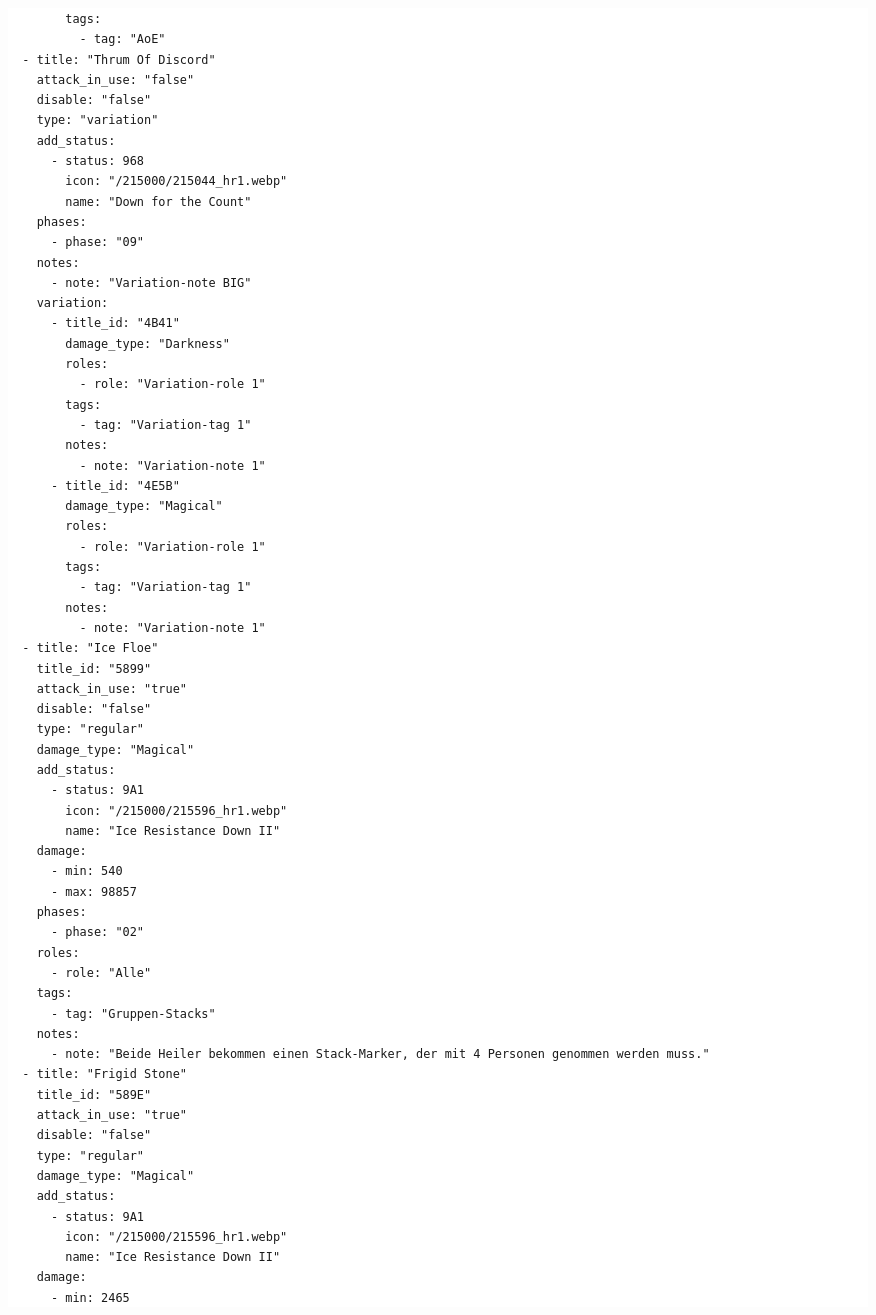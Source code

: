             tags:
              - tag: "AoE"
      - title: "Thrum Of Discord"
        attack_in_use: "false"
        disable: "false"
        type: "variation"
        add_status:
          - status: 968
            icon: "/215000/215044_hr1.webp"
            name: "Down for the Count"
        phases:
          - phase: "09"
        notes:
          - note: "Variation-note BIG"
        variation:
          - title_id: "4B41"
            damage_type: "Darkness"
            roles:
              - role: "Variation-role 1"
            tags:
              - tag: "Variation-tag 1"
            notes:
              - note: "Variation-note 1"
          - title_id: "4E5B"
            damage_type: "Magical"
            roles:
              - role: "Variation-role 1"
            tags:
              - tag: "Variation-tag 1"
            notes:
              - note: "Variation-note 1"
      - title: "Ice Floe"
        title_id: "5899"
        attack_in_use: "true"
        disable: "false"
        type: "regular"
        damage_type: "Magical"
        add_status:
          - status: 9A1
            icon: "/215000/215596_hr1.webp"
            name: "Ice Resistance Down II"
        damage:
          - min: 540
          - max: 98857
        phases:
          - phase: "02"
        roles:
          - role: "Alle"
        tags:
          - tag: "Gruppen-Stacks"
        notes:
          - note: "Beide Heiler bekommen einen Stack-Marker, der mit 4 Personen genommen werden muss."
      - title: "Frigid Stone"
        title_id: "589E"
        attack_in_use: "true"
        disable: "false"
        type: "regular"
        damage_type: "Magical"
        add_status:
          - status: 9A1
            icon: "/215000/215596_hr1.webp"
            name: "Ice Resistance Down II"
        damage:
          - min: 2465